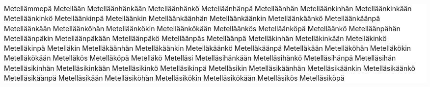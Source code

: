 Metellämmepä
Metellään
Metelläänhänkään
Metelläänhänkö
Metelläänhänpä
Metelläänhän
Metelläänkinhän
Metelläänkinkään
Metelläänkinkö
Metelläänkinpä
Metelläänkin
Metelläänkäänhän
Metelläänkäänkin
Metelläänkäänkö
Metelläänkäänpä
Metelläänkään
Metelläänköhän
Metelläänkökin
Metelläänkökään
Metelläänkös
Metelläänköpä
Metelläänkö
Metelläänpähän
Metelläänpäkin
Metelläänpäkään
Metelläänpäkö
Metelläänpäs
Metelläänpä
Metelläkinhän
Metelläkinkään
Metelläkinkö
Metelläkinpä
Metelläkin
Metelläkäänhän
Metelläkäänkin
Metelläkäänkö
Metelläkäänpä
Metelläkään
Metelläköhän
Metelläkökin
Metelläkökään
Metelläkös
Metelläköpä
Metelläkö
Metelläsi
Metelläsihänkään
Metelläsihänkö
Metelläsihänpä
Metelläsihän
Metelläsikinhän
Metelläsikinkään
Metelläsikinkö
Metelläsikinpä
Metelläsikin
Metelläsikäänhän
Metelläsikäänkin
Metelläsikäänkö
Metelläsikäänpä
Metelläsikään
Metelläsiköhän
Metelläsikökin
Metelläsikökään
Metelläsikös
Metelläsiköpä